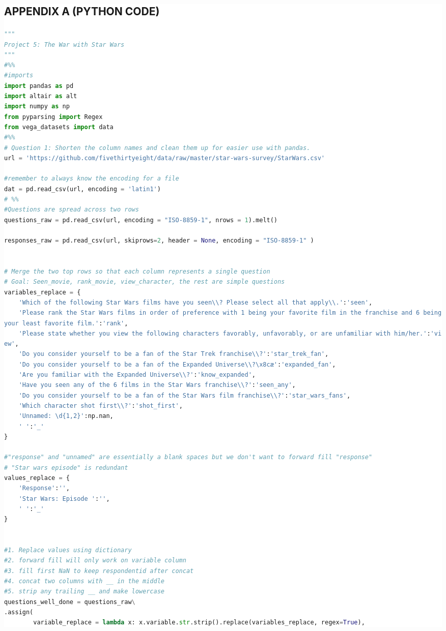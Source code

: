 
## APPENDIX A (PYTHON CODE)
```python
"""
Project 5: The War with Star Wars
"""
#%%
#imports
import pandas as pd 
import altair as alt
import numpy as np
from pyparsing import Regex
from vega_datasets import data
#%%
# Question 1: Shorten the column names and clean them up for easier use with pandas.
url = 'https://github.com/fivethirtyeight/data/raw/master/star-wars-survey/StarWars.csv'

#remember to always know the encoding for a file
dat = pd.read_csv(url, encoding = 'latin1')
# %%
#Questions are spread across two rows
questions_raw = pd.read_csv(url, encoding = "ISO-8859-1", nrows = 1).melt()

responses_raw = pd.read_csv(url, skiprows=2, header = None, encoding = "ISO-8859-1" )


# Merge the two top rows so that each column represents a single question
# Goal: Seen_movie, rank_movie, view_character, the rest are simple questions
variables_replace = {
    'Which of the following Star Wars films have you seen\\? Please select all that apply\\.':'seen',
    'Please rank the Star Wars films in order of preference with 1 being your favorite film in the franchise and 6 being your least favorite film.':'rank',
    'Please state whether you view the following characters favorably, unfavorably, or are unfamiliar with him/her.':'view',
    'Do you consider yourself to be a fan of the Star Trek franchise\\?':'star_trek_fan',
    'Do you consider yourself to be a fan of the Expanded Universe\\?\x8cæ':'expanded_fan',
    'Are you familiar with the Expanded Universe\\?':'know_expanded',
    'Have you seen any of the 6 films in the Star Wars franchise\\?':'seen_any',
    'Do you consider yourself to be a fan of the Star Wars film franchise\\?':'star_wars_fans',
    'Which character shot first\\?':'shot_first',
    'Unnamed: \d{1,2}':np.nan,
    ' ':'_'
}

#"response" and "unnamed" are essentially a blank spaces but we don't want to forward fill "response"
# "Star wars episode" is redundant
values_replace = {
    'Response':'',
    'Star Wars: Episode ':'',
    ' ':'_'
}


#1. Replace values using dictionary
#2. forward fill will only work on variable column
#3. fill first NaN to keep respondentid after concat
#4. concat two columns with __ in the middle
#5. strip any trailing __ and make lowercase
questions_well_done = questions_raw\
.assign(
        variable_replace = lambda x: x.variable.str.strip().replace(variables_replace, regex=True),
```